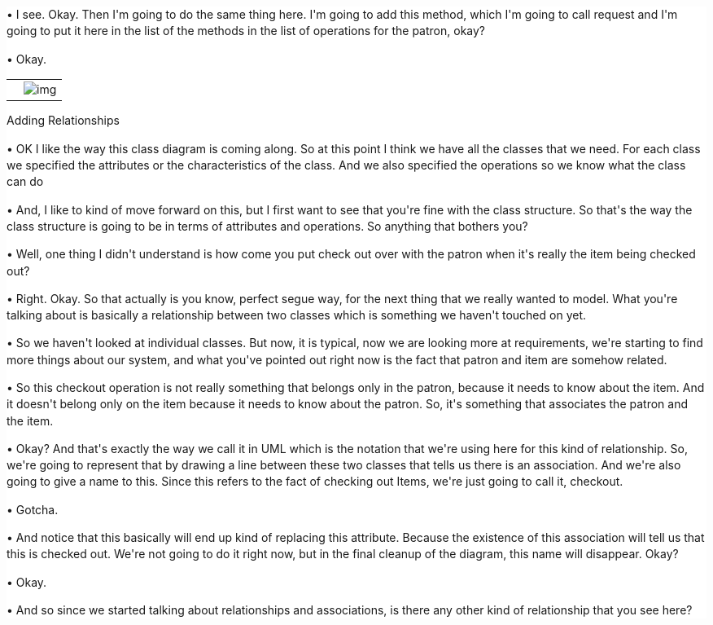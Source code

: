 •   I see. Okay. Then I'm going to do the same thing here. I'm going to add this method, which I'm going to call request and I'm going to put it here in the list of the methods in the list of operations for the patron, okay?

•   Okay.

 

|      |                                                              |
| ---- | ------------------------------------------------------------ |
|      | ![img](resources_md/testtestt/clip_image016-1707398008714-25.jpg) |





 

Adding Relationships



 

•   OK I like the way this class diagram is coming along. So at this point I think we have all the classes that we need. For each class we specified the attributes or the characteristics of the class. And we also specified the operations so we know what the class can do

•   And, I like to kind of move forward on this, but I first want to see that you're fine with the class structure. So that's the way the class structure is going to be in terms of attributes and operations. So anything that bothers you?

•   Well, one thing I didn't understand is how come you put check out over with the patron when it's really the item being checked out?

•   Right. Okay. So that actually is you know, perfect segue way, for the next thing that we really wanted to model. What you're talking about is basically a relationship between two classes which is something we haven't touched on yet.

•   So we haven't looked at individual classes. But now, it is typical, now we are looking more at requirements, we're starting to find more things about our system, and what you've pointed out right now is the fact that patron and item are somehow related.

•   So this checkout operation is not really something that belongs only in the patron, because it needs to know about the item. And it doesn't belong only on the item because it needs to know about the patron. So, it's something that associates the patron and the item.

•   Okay? And that's exactly the way we call it in UML which is the notation that we're using here for this kind of relationship. So, we're going to represent that by drawing a line between these two classes that tells us there is an association. And we're also going to give a name to this. Since this refers to the fact of checking out Items, we're just going to call it, checkout.

•   Gotcha.

•   And notice that this basically will end up kind of replacing this attribute. Because the existence of this association will tell us that this is checked out. We're not going to do it right now, but in the final cleanup of the diagram, this name will disappear. Okay?

•   Okay.

•   And so since we started talking about relationships and associations, is there any other kind of relationship that you see here?

